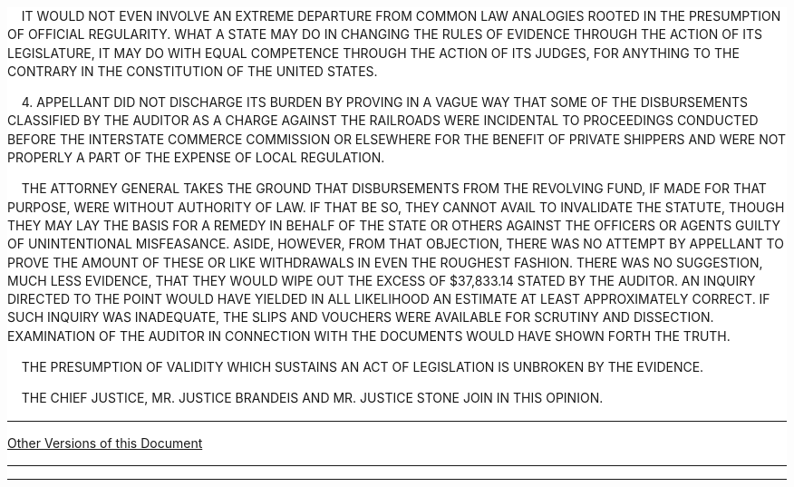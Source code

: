     IT WOULD NOT EVEN INVOLVE AN EXTREME DEPARTURE FROM COMMON LAW ANALOGIES ROOTED IN THE PRESUMPTION OF OFFICIAL REGULARITY.  WHAT A STATE MAY DO IN CHANGING THE RULES OF EVIDENCE THROUGH THE ACTION OF ITS LEGISLATURE, IT MAY DO WITH EQUAL COMPETENCE THROUGH THE ACTION OF ITS JUDGES, FOR ANYTHING TO THE CONTRARY IN THE CONSTITUTION OF THE UNITED STATES.

    4.  APPELLANT DID NOT DISCHARGE ITS BURDEN BY PROVING IN A VAGUE WAY THAT SOME OF THE DISBURSEMENTS CLASSIFIED BY THE AUDITOR AS A CHARGE AGAINST THE RAILROADS WERE INCIDENTAL TO PROCEEDINGS CONDUCTED BEFORE THE INTERSTATE COMMERCE COMMISSION OR ELSEWHERE FOR THE BENEFIT OF PRIVATE SHIPPERS AND WERE NOT PROPERLY A PART OF THE EXPENSE OF LOCAL REGULATION.

    THE ATTORNEY GENERAL TAKES THE GROUND THAT DISBURSEMENTS FROM THE REVOLVING FUND, IF MADE FOR THAT PURPOSE, WERE WITHOUT AUTHORITY OF LAW.  IF THAT BE SO, THEY CANNOT AVAIL TO INVALIDATE THE STATUTE, THOUGH THEY MAY LAY THE BASIS FOR A REMEDY IN BEHALF OF THE STATE OR OTHERS AGAINST THE OFFICERS OR AGENTS GUILTY OF UNINTENTIONAL MISFEASANCE.  ASIDE, HOWEVER, FROM THAT OBJECTION, THERE WAS NO ATTEMPT BY APPELLANT TO PROVE THE AMOUNT OF THESE OR LIKE WITHDRAWALS IN EVEN THE ROUGHEST FASHION.  THERE WAS NO SUGGESTION, MUCH LESS EVIDENCE, THAT THEY WOULD WIPE OUT THE EXCESS OF $37,833.14 STATED BY THE AUDITOR.  AN INQUIRY DIRECTED TO THE POINT WOULD HAVE YIELDED IN ALL LIKELIHOOD AN ESTIMATE AT LEAST APPROXIMATELY CORRECT.  IF SUCH INQUIRY WAS INADEQUATE, THE SLIPS AND VOUCHERS WERE AVAILABLE FOR SCRUTINY AND DISSECTION.  EXAMINATION OF THE AUDITOR IN CONNECTION WITH THE DOCUMENTS WOULD HAVE SHOWN FORTH THE TRUTH.

    THE PRESUMPTION OF VALIDITY WHICH SUSTAINS AN ACT OF LEGISLATION IS UNBROKEN BY THE EVIDENCE.

    THE CHIEF JUSTICE, MR. JUSTICE BRANDEIS AND MR. JUSTICE STONE JOIN IN THIS OPINION.

----------

[Other Versions of this Document](https://publicdocs.github.io/go/links?ns=uslm-x&ref=%2Fus%2Fcourts%2Fscotus%2FusReporter%2F300%2F154)

----------
----------

[/us/courts/scotus/usReporter/300/154]: https://publicdocs.github.io/go/links?ns=uslm-x&ref=%2Fus%2Fcourts%2Fscotus%2FusReporter%2F300%2F154
[/us/courts/scotus/usReporter/232/494]: https://publicdocs.github.io/go/links?ns=uslm-x&ref=%2Fus%2Fcourts%2Fscotus%2FusReporter%2F232%2F494
[/us/courts/scotus/usReporter/294/587]: https://publicdocs.github.io/go/links?ns=uslm-x&ref=%2Fus%2Fcourts%2Fscotus%2FusReporter%2F294%2F587
[/us/courts/scotus/usReporter/232/494]: https://publicdocs.github.io/go/links?ns=uslm-x&ref=%2Fus%2Fcourts%2Fscotus%2FusReporter%2F232%2F494
[/us/courts/scotus/usReporter/294/587]: https://publicdocs.github.io/go/links?ns=uslm-x&ref=%2Fus%2Fcourts%2Fscotus%2FusReporter%2F294%2F587
[/us/courts/scotus/usReporter/282/1]: https://publicdocs.github.io/go/links?ns=uslm-x&ref=%2Fus%2Fcourts%2Fscotus%2FusReporter%2F282%2F1
[/us/courts/scotus/usReporter/290/158]: https://publicdocs.github.io/go/links?ns=uslm-x&ref=%2Fus%2Fcourts%2Fscotus%2FusReporter%2F290%2F158
[/us/courts/scotus/usReporter/291/300]: https://publicdocs.github.io/go/links?ns=uslm-x&ref=%2Fus%2Fcourts%2Fscotus%2FusReporter%2F291%2F300
[/us/courts/scotus/usReporter/142/386]: https://publicdocs.github.io/go/links?ns=uslm-x&ref=%2Fus%2Fcourts%2Fscotus%2FusReporter%2F142%2F386
[/us/courts/scotus/usReporter/145/175]: https://publicdocs.github.io/go/links?ns=uslm-x&ref=%2Fus%2Fcourts%2Fscotus%2FusReporter%2F145%2F175
[/us/courts/scotus/usReporter/190/160]: https://publicdocs.github.io/go/links?ns=uslm-x&ref=%2Fus%2Fcourts%2Fscotus%2FusReporter%2F190%2F160
[/us/courts/scotus/usReporter/250/94]: https://publicdocs.github.io/go/links?ns=uslm-x&ref=%2Fus%2Fcourts%2Fscotus%2FusReporter%2F250%2F94
[/us/courts/scotus/usReporter/187/419]: https://publicdocs.github.io/go/links?ns=uslm-x&ref=%2Fus%2Fcourts%2Fscotus%2FusReporter%2F187%2F419
[/us/courts/scotus/usReporter/248/158]: https://publicdocs.github.io/go/links?ns=uslm-x&ref=%2Fus%2Fcourts%2Fscotus%2FusReporter%2F248%2F158
[/us/courts/scotus/usReporter/203/38]: https://publicdocs.github.io/go/links?ns=uslm-x&ref=%2Fus%2Fcourts%2Fscotus%2FusReporter%2F203%2F38
[/us/courts/scotus/usReporter/222/380]: https://publicdocs.github.io/go/links?ns=uslm-x&ref=%2Fus%2Fcourts%2Fscotus%2FusReporter%2F222%2F380
[/us/courts/scotus/usReporter/138/78]: https://publicdocs.github.io/go/links?ns=uslm-x&ref=%2Fus%2Fcourts%2Fscotus%2FusReporter%2F138%2F78
[/us/courts/scotus/usReporter/192/64]: https://publicdocs.github.io/go/links?ns=uslm-x&ref=%2Fus%2Fcourts%2Fscotus%2FusReporter%2F192%2F64
[/us/courts/scotus/usReporter/232/494]: https://publicdocs.github.io/go/links?ns=uslm-x&ref=%2Fus%2Fcourts%2Fscotus%2FusReporter%2F232%2F494
[/us/courts/scotus/usReporter/192/55]: https://publicdocs.github.io/go/links?ns=uslm-x&ref=%2Fus%2Fcourts%2Fscotus%2FusReporter%2F192%2F55
[/us/courts/scotus/usReporter/151/658]: https://publicdocs.github.io/go/links?ns=uslm-x&ref=%2Fus%2Fcourts%2Fscotus%2FusReporter%2F151%2F658
[/us/courts/scotus/usReporter/154/439]: https://publicdocs.github.io/go/links?ns=uslm-x&ref=%2Fus%2Fcourts%2Fscotus%2FusReporter%2F154%2F439
[/us/courts/scotus/usReporter/223/655]: https://publicdocs.github.io/go/links?ns=uslm-x&ref=%2Fus%2Fcourts%2Fscotus%2FusReporter%2F223%2F655
[/us/courts/scotus/usReporter/219/219]: https://publicdocs.github.io/go/links?ns=uslm-x&ref=%2Fus%2Fcourts%2Fscotus%2FusReporter%2F219%2F219
[/us/courts/scotus/usReporter/238/507]: https://publicdocs.github.io/go/links?ns=uslm-x&ref=%2Fus%2Fcourts%2Fscotus%2FusReporter%2F238%2F507
[/us/courts/scotus/usReporter/260/592]: https://publicdocs.github.io/go/links?ns=uslm-x&ref=%2Fus%2Fcourts%2Fscotus%2FusReporter%2F260%2F592
[/us/courts/scotus/usReporter/223/573]: https://publicdocs.github.io/go/links?ns=uslm-x&ref=%2Fus%2Fcourts%2Fscotus%2FusReporter%2F223%2F573
[/us/courts/scotus/usReporter/225/246]: https://publicdocs.github.io/go/links?ns=uslm-x&ref=%2Fus%2Fcourts%2Fscotus%2FusReporter%2F225%2F246

[/us/courts/scotus/usReporter/236/585]: https://publicdocs.github.io/go/links?ns=uslm-x&ref=%2Fus%2Fcourts%2Fscotus%2FusReporter%2F236%2F585
[/us/courts/scotus/usReporter/239/560]: https://publicdocs.github.io/go/links?ns=uslm-x&ref=%2Fus%2Fcourts%2Fscotus%2FusReporter%2F239%2F560
[/us/courts/scotus/usReporter/257/312]: https://publicdocs.github.io/go/links?ns=uslm-x&ref=%2Fus%2Fcourts%2Fscotus%2FusReporter%2F257%2F312
[/us/courts/scotus/usReporter/259/503]: https://publicdocs.github.io/go/links?ns=uslm-x&ref=%2Fus%2Fcourts%2Fscotus%2FusReporter%2F259%2F503
[/us/courts/scotus/usReporter/266/389]: https://publicdocs.github.io/go/links?ns=uslm-x&ref=%2Fus%2Fcourts%2Fscotus%2FusReporter%2F266%2F389
[/us/courts/scotus/usReporter/274/380]: https://publicdocs.github.io/go/links?ns=uslm-x&ref=%2Fus%2Fcourts%2Fscotus%2FusReporter%2F274%2F380
[/us/courts/scotus/usReporter/279/737]: https://publicdocs.github.io/go/links?ns=uslm-x&ref=%2Fus%2Fcourts%2Fscotus%2FusReporter%2F279%2F737
[/us/courts/scotus/usReporter/289/85]: https://publicdocs.github.io/go/links?ns=uslm-x&ref=%2Fus%2Fcourts%2Fscotus%2FusReporter%2F289%2F85
[/us/courts/scotus/usReporter/297/682]: https://publicdocs.github.io/go/links?ns=uslm-x&ref=%2Fus%2Fcourts%2Fscotus%2FusReporter%2F297%2F682
[/us/courts/scotus/usReporter/298/226]: https://publicdocs.github.io/go/links?ns=uslm-x&ref=%2Fus%2Fcourts%2Fscotus%2FusReporter%2F298%2F226
[/us/courts/scotus/usReporter/194/258]: https://publicdocs.github.io/go/links?ns=uslm-x&ref=%2Fus%2Fcourts%2Fscotus%2FusReporter%2F194%2F258
[/us/courts/scotus/usReporter/175/172]: https://publicdocs.github.io/go/links?ns=uslm-x&ref=%2Fus%2Fcourts%2Fscotus%2FusReporter%2F175%2F172
[/us/courts/scotus/usReporter/211/78]: https://publicdocs.github.io/go/links?ns=uslm-x&ref=%2Fus%2Fcourts%2Fscotus%2FusReporter%2F211%2F78
[/us/courts/scotus/usReporter/231/9]: https://publicdocs.github.io/go/links?ns=uslm-x&ref=%2Fus%2Fcourts%2Fscotus%2FusReporter%2F231%2F9
[/us/courts/scotus/usReporter/291/97]: https://publicdocs.github.io/go/links?ns=uslm-x&ref=%2Fus%2Fcourts%2Fscotus%2FusReporter%2F291%2F97